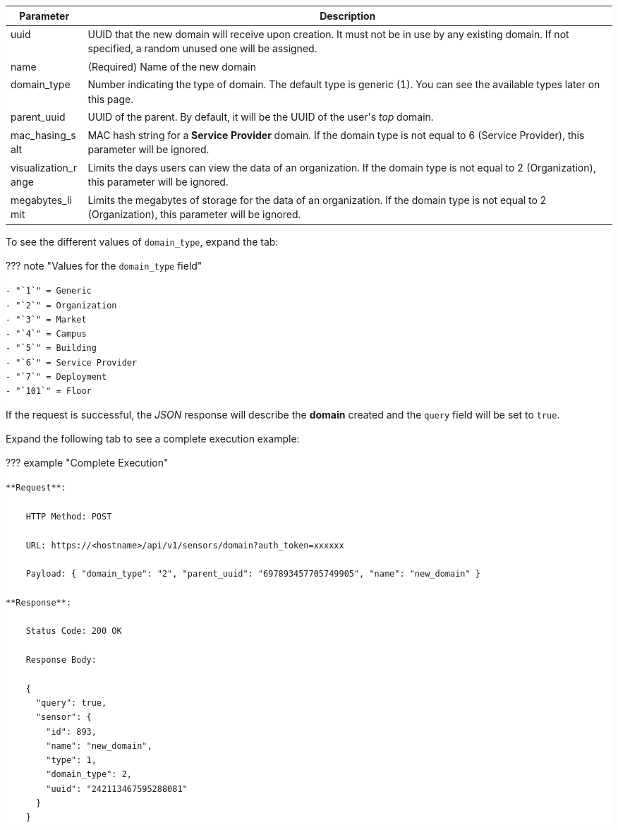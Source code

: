 | Parameter          | Description                                                                                           |
| ------------------ | ----------------------------------------------------------------------------------------------------- |
| uuid               |  UUID that the new domain will receive upon creation. It must not be in use by any existing domain. If not specified, a random unused one will be assigned. |
| name               | (Required) Name of the new domain                                                                     |
| domain_type        |  Number indicating the type of domain. The default type is generic (1). You can see the available types later on this page.        |
| parent_uuid        |  UUID of the parent. By default, it will be the UUID of the user's *top* domain.             |
| mac_hasing_salt    |  MAC hash string for a **Service Provider** domain. If the domain type is not equal to 6 (Service Provider), this parameter will be ignored.  |
| visualization_range|  Limits the days users can view the data of an organization. If the domain type is not equal to 2 (Organization), this parameter will be ignored. |
| megabytes_limit    |  Limits the megabytes of storage for the data of an organization. If the domain type is not equal to 2 (Organization), this parameter will be ignored. |

To see the different values of `domain_type`, expand the tab:

??? note "Values for the `domain_type` field"

    - "`1`" = Generic
    - "`2`" = Organization
    - "`3`" = Market
    - "`4`" = Campus
    - "`5`" = Building
    - "`6`" = Service Provider
    - "`7`" = Deployment
    - "`101`" = Floor

If the request is successful, the *JSON* response will describe the **domain** created and the `query` field will be set to `true`.

Expand the following tab to see a complete execution example:

??? example "Complete Execution"

    **Request**:
      
        HTTP Method: POST

        URL: https://<hostname>/api/v1/sensors/domain?auth_token=xxxxxx

        Payload: { "domain_type": "2", "parent_uuid": "697893457705749905", "name": "new_domain" }

    **Response**:

        Status Code: 200 OK

        Response Body:

        {
          "query": true,
          "sensor": {
            "id": 893,
            "name": "new_domain",
            "type": 1,
            "domain_type": 2,
            "uuid": "242113467595288081"
          }
        }
